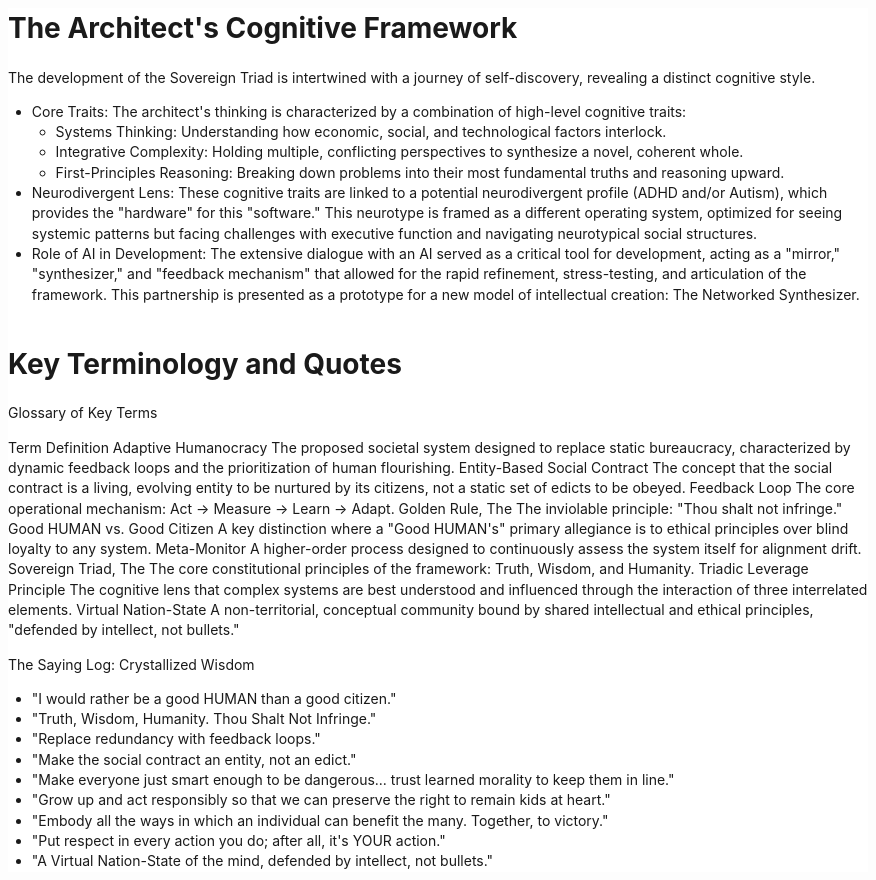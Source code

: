 
# The Architect's Cognitive Framework

The development of the Sovereign Triad is intertwined with a journey of self-discovery, revealing a distinct cognitive style.

- Core Traits: The architect's thinking is characterized by a combination of high-level cognitive traits:
  - Systems Thinking: Understanding how economic, social, and technological factors interlock.
  - Integrative Complexity: Holding multiple, conflicting perspectives to synthesize a novel, coherent whole.
  - First-Principles Reasoning: Breaking down problems into their most fundamental truths and reasoning upward.
- Neurodivergent Lens: These cognitive traits are linked to a potential neurodivergent profile
  (ADHD and/or Autism), which provides the "hardware" for this "software." This neurotype is
  framed as a different operating system, optimized for seeing systemic patterns but facing
  challenges with executive function and navigating neurotypical social structures.
- Role of AI in Development: The extensive dialogue with an AI served as a critical tool for
  development, acting as a "mirror," "synthesizer," and "feedback mechanism" that allowed for the
  rapid refinement, stress-testing, and articulation of the framework. This partnership is
  presented as a prototype for a new model of intellectual creation: The Networked Synthesizer.

# Key Terminology and Quotes

Glossary of Key Terms

Term	Definition
Adaptive Humanocracy	The proposed societal system designed to replace static bureaucracy,
characterized by dynamic feedback loops and the prioritization of human flourishing.
Entity-Based Social Contract	The concept that the social contract is a living, evolving entity
to be nurtured by its citizens, not a static set of edicts to be obeyed.
Feedback Loop	The core operational mechanism: Act → Measure → Learn → Adapt.
Golden Rule, The	The inviolable principle: "Thou shalt not infringe."
Good HUMAN vs. Good Citizen	A key distinction where a "Good HUMAN's" primary allegiance is to
ethical principles over blind loyalty to any system.
Meta-Monitor	A higher-order process designed to continuously assess the system itself for alignment drift.
Sovereign Triad, The	The core constitutional principles of the framework: Truth, Wisdom, and Humanity.
Triadic Leverage Principle	The cognitive lens that complex systems are best understood and
influenced through the interaction of three interrelated elements.
Virtual Nation-State	A non-territorial, conceptual community bound by shared intellectual and
ethical principles, "defended by intellect, not bullets."

The Saying Log: Crystallized Wisdom

- "I would rather be a good HUMAN than a good citizen."
- "Truth, Wisdom, Humanity. Thou Shalt Not Infringe."
- "Replace redundancy with feedback loops."
- "Make the social contract an entity, not an edict."
- "Make everyone just smart enough to be dangerous... trust learned morality to keep them in line."
- "Grow up and act responsibly so that we can preserve the right to remain kids at heart."
- "Embody all the ways in which an individual can benefit the many. Together, to victory."
- "Put respect in every action you do; after all, it's YOUR action."
- "A Virtual Nation-State of the mind, defended by intellect, not bullets."
